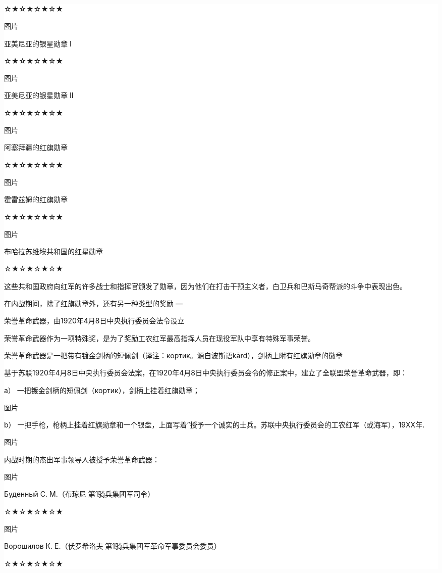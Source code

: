 ☆★☆★☆★☆★

图片

亚美尼亚的银星勋章 I

☆★☆★☆★☆★

图片

亚美尼亚的银星勋章 II

☆★☆★☆★☆★

图片

阿塞拜疆的红旗勋章

☆★☆★☆★☆★

图片

霍雷兹姆的红旗勋章

☆★☆★☆★☆★

图片

布哈拉苏维埃共和国的红星勋章

☆★☆★☆★☆★

这些共和国政府向红军的许多战士和指挥官颁发了勋章，因为他们在打击干预主义者，白卫兵和巴斯马奇帮派的斗争中表现出色。

在内战期间，除了红旗勋章外，还有另一种类型的奖励 —

荣誉革命武器，由1920年4月8日中央执行委员会法令设立

荣誉革命武器作为一项特殊奖，是为了奖励工农红军最高指挥人员在现役军队中享有特殊军事荣誉。

荣誉革命武器是一把带有镀金剑柄的短佩剑（译注：кортик。源自波斯语kārd），剑柄上附有红旗勋章的徽章

基于苏联1920年4月8日中央执行委员会法案，在1920年4月8日中央执行委员会令的修正案中，建立了全联盟荣誉革命武器，即：

a） 一把镀金剑柄的短佩剑（кортик），剑柄上挂着红旗勋章；

图片

b） 一把手枪，枪柄上挂着红旗勋章和一个银盘，上面写着”授予一个诚实的士兵。苏联中央执行委员会的工农红军（或海军），19XX年.

图片

内战时期的杰出军事领导人被授予荣誉革命武器：

图片

Буденный С. М.（布琼尼 第1骑兵集团军司令）

☆★☆★☆★☆★

图片

Ворошилов К. Е.（伏罗希洛夫 第1骑兵集团军革命军事委员会委员）

☆★☆★☆★☆★
